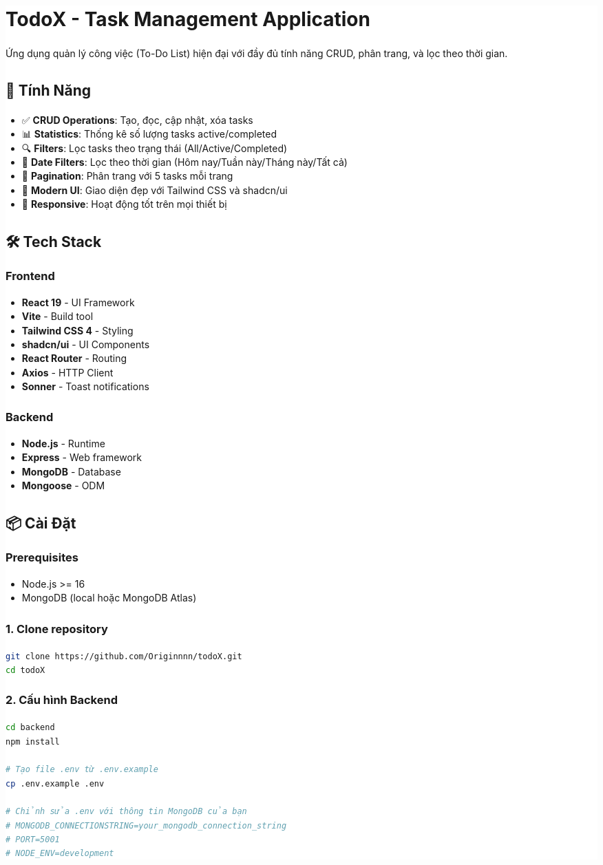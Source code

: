 # TodoX - Task Management Application

Ứng dụng quản lý công việc (To-Do List) hiện đại với đầy đủ tính năng CRUD, phân trang, và lọc theo thời gian.

## 🚀 Tính Năng

- ✅ **CRUD Operations**: Tạo, đọc, cập nhật, xóa tasks
- 📊 **Statistics**: Thống kê số lượng tasks active/completed
- 🔍 **Filters**: Lọc tasks theo trạng thái (All/Active/Completed)
- 📅 **Date Filters**: Lọc theo thời gian (Hôm nay/Tuần này/Tháng này/Tất cả)
- 📄 **Pagination**: Phân trang với 5 tasks mỗi trang
- 🎨 **Modern UI**: Giao diện đẹp với Tailwind CSS và shadcn/ui
- 📱 **Responsive**: Hoạt động tốt trên mọi thiết bị

## 🛠️ Tech Stack

### Frontend
- **React 19** - UI Framework
- **Vite** - Build tool
- **Tailwind CSS 4** - Styling
- **shadcn/ui** - UI Components
- **React Router** - Routing
- **Axios** - HTTP Client
- **Sonner** - Toast notifications

### Backend
- **Node.js** - Runtime
- **Express** - Web framework
- **MongoDB** - Database
- **Mongoose** - ODM

## 📦 Cài Đặt

### Prerequisites
- Node.js >= 16
- MongoDB (local hoặc MongoDB Atlas)

### 1. Clone repository
```bash
git clone https://github.com/Originnnn/todoX.git
cd todoX
```

### 2. Cấu hình Backend
```bash
cd backend
npm install

# Tạo file .env từ .env.example
cp .env.example .env

# Chỉnh sửa .env với thông tin MongoDB của bạn
# MONGODB_CONNECTIONSTRING=your_mongodb_connection_string
# PORT=5001
# NODE_ENV=development
```
